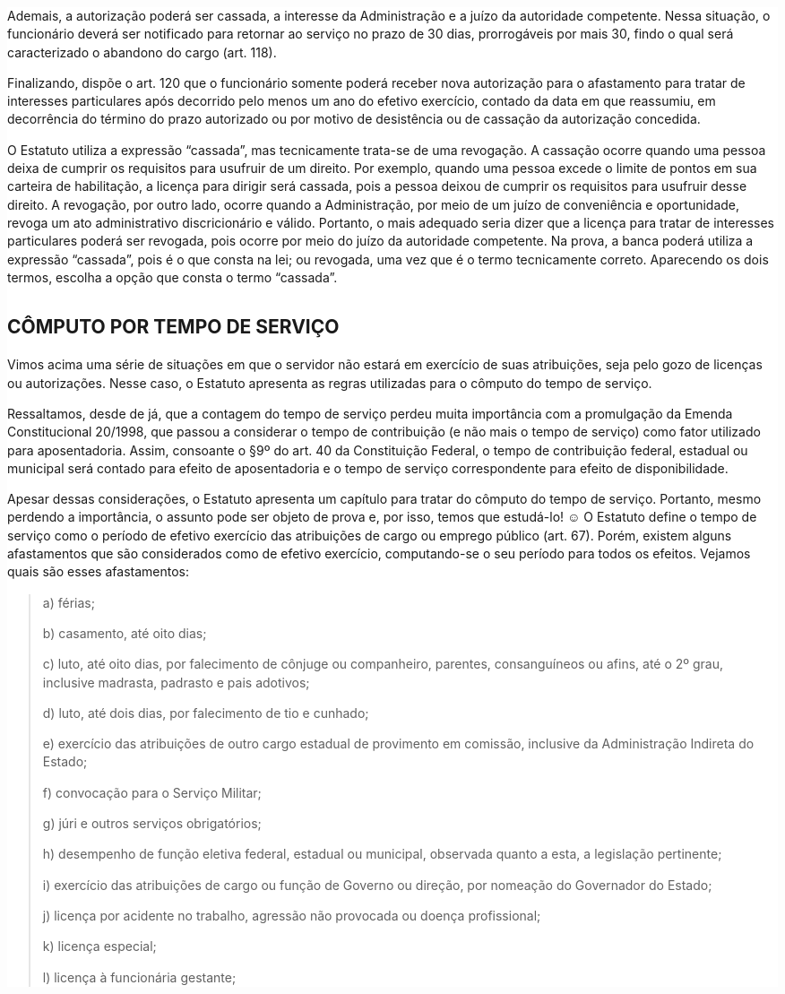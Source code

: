 Ademais, a autorização poderá ser cassada, a interesse da Administração e a juízo da autoridade competente. Nessa situação, o funcionário deverá ser notificado para retornar ao serviço no prazo de 30 dias, prorrogáveis por mais 30, findo o qual será caracterizado o abandono do cargo (art. 118).

Finalizando, dispõe o art. 120 que o funcionário somente poderá receber nova autorização para o afastamento para tratar de interesses particulares após decorrido pelo menos um ano do efetivo exercício, contado da data em que reassumiu, em decorrência do término do prazo autorizado ou por motivo de desistência ou de cassação da autorização concedida.

O Estatuto utiliza a expressão “cassada”, mas tecnicamente trata-se de uma revogação. A cassação ocorre quando uma pessoa deixa de cumprir os requisitos para usufruir de um direito. Por exemplo, quando uma pessoa excede o limite de pontos em sua carteira de habilitação, a licença para dirigir será cassada, pois a pessoa deixou de cumprir os requisitos para usufruir desse direito. A revogação, por outro lado, ocorre quando a Administração, por meio de um juízo de conveniência e oportunidade, revoga um ato administrativo discricionário e válido. Portanto, o mais adequado seria dizer que a licença para tratar de interesses particulares poderá ser revogada, pois ocorre por meio do juízo da autoridade competente. Na prova, a banca poderá utiliza a expressão “cassada”, pois é o que consta na lei; ou revogada, uma vez que é o termo tecnicamente correto. Aparecendo os dois termos, escolha a opção que consta o termo “cassada”.

## CÔMPUTO POR TEMPO DE SERVIÇO 

Vimos acima uma série de situações em que o servidor não estará em exercício de suas atribuições, seja pelo gozo de licenças ou autorizações. Nesse caso, o Estatuto apresenta as regras utilizadas para o cômputo do tempo de serviço.

Ressaltamos, desde de já, que a contagem do tempo de serviço perdeu muita importância com a promulgação da Emenda Constitucional 20/1998, que passou a considerar o tempo de contribuição (e não mais o tempo de serviço) como fator utilizado para aposentadoria. Assim, consoante o §9º do art. 40 da Constituição Federal, o tempo de contribuição federal, estadual ou municipal será contado para efeito de aposentadoria e o tempo de serviço correspondente para efeito de disponibilidade.

Apesar dessas considerações, o Estatuto apresenta um capítulo para tratar do cômputo do tempo de serviço. Portanto, mesmo perdendo a importância, o assunto pode ser objeto de prova e, por isso, temos que estudá-lo! ☺ O Estatuto define o tempo de serviço como o período de efetivo exercício das atribuições de cargo ou emprego público (art. 67). Porém, existem alguns afastamentos que são considerados como de efetivo exercício, computando-se o seu período para todos os efeitos. Vejamos quais são esses afastamentos:

> a) férias;
>
> b) casamento, até oito dias;
>
> c) luto, até oito dias, por falecimento de cônjuge ou companheiro, parentes, consanguíneos ou afins, até o 2º grau, inclusive madrasta, padrasto e pais adotivos;
>
> d) luto, até dois dias, por falecimento de tio e cunhado;
>
> e) exercício das atribuições de outro cargo estadual de provimento em comissão, inclusive da Administração Indireta do Estado;
>
> f) convocação para o Serviço Militar;
>
> g) júri e outros serviços obrigatórios;
>
> h) desempenho de função eletiva federal, estadual ou municipal, observada quanto a esta, a legislação pertinente;
>
> i) exercício das atribuições de cargo ou função de Governo ou direção, por nomeação do Governador do Estado;
>
> j) licença por acidente no trabalho, agressão não provocada ou doença profissional;
>
> k) licença especial;
>
> l) licença à funcionária gestante;